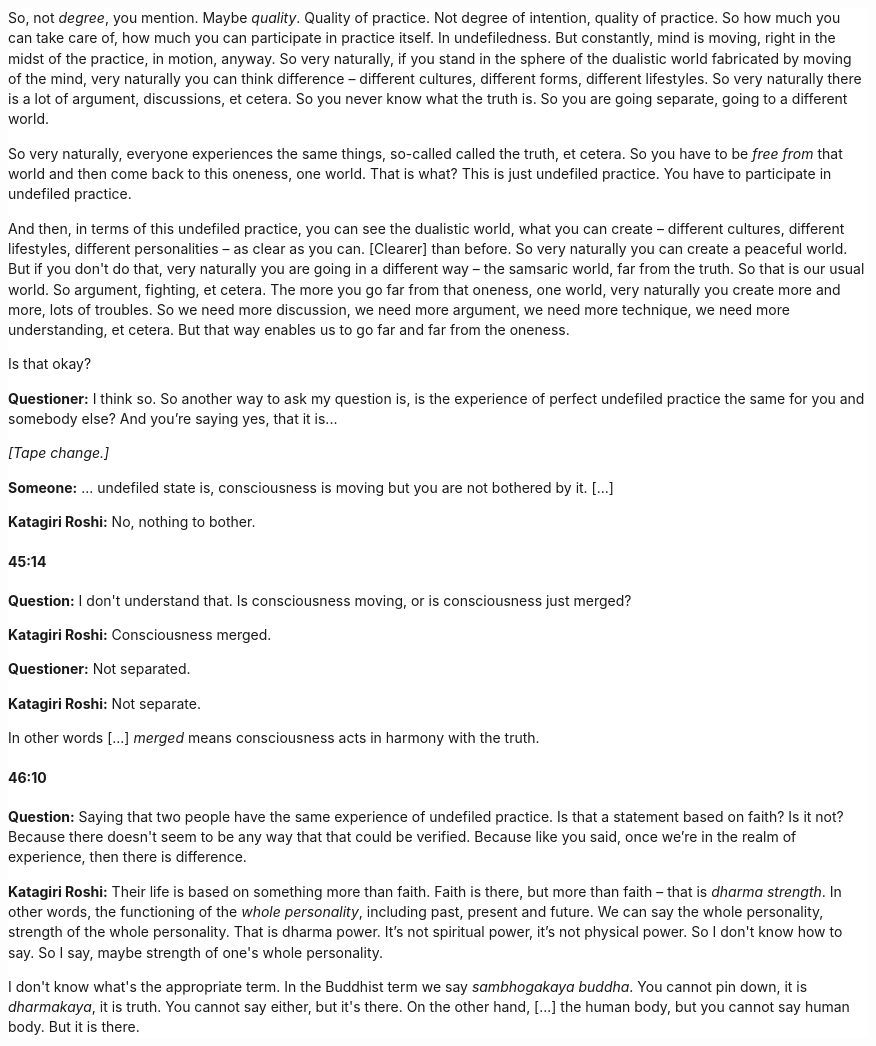So, not *degree*, you mention. Maybe *quality*. Quality of practice. Not degree of intention, quality of practice. So how much you can take care of, how much you can participate in practice itself. In undefiledness. But constantly, mind is moving, right in the midst of the practice, in motion, anyway. So very naturally, if you stand in the sphere of the dualistic world fabricated by moving of the mind, very naturally you can think difference – different cultures, different forms, different lifestyles. So very naturally there is a lot of argument, discussions, et cetera. So you never know what the truth is. So you are going separate, going to a different world. 

So very naturally, everyone experiences the same things, so-called called the truth, et cetera. So you have to be *free from* that world and then come back to this oneness, one world. That is what? This is just undefiled practice. You have to participate in undefiled practice. 

And then, in terms of this undefiled practice, you can see the dualistic world, what you can create – different cultures, different lifestyles, different personalities – as clear as you can. [Clearer] than before. So very naturally you can create a peaceful world. But if you don't do that, very naturally you are going in a different way – the samsaric world, far from the truth. So that is our usual world. So argument, fighting, et cetera. The more you go far from that oneness, one world, very naturally you create more and more, lots of troubles. So we need more discussion, we need more argument, we need more technique, we need more understanding, et cetera. But that way enables us to go far and far from the oneness. 

Is that okay? 

**Questioner:** I think so. So another way to ask my question is, is the experience of perfect undefiled practice the same for you and somebody else? And you’re saying yes, that it is...

*[Tape change.]*

**Someone:** ... undefiled state is, consciousness is moving but you are not bothered by it. [...]

**Katagiri Roshi:** No, nothing to bother. 

#### 45:14

**Question:** I don't understand that. Is consciousness moving, or is consciousness just merged?

**Katagiri Roshi:** Consciousness merged. 

**Questioner:** Not separated.

**Katagiri Roshi:** Not separate.

 In other words [...] *merged* means consciousness acts in harmony with the truth. 
 
 #### 46:10
 
 **Question:** Saying that two people have the same experience of undefiled practice. Is that a statement based on faith? Is it not? Because there doesn't seem to be any way that that could be verified. Because like you said, once we’re in the realm of experience, then there is difference. 
 
**Katagiri Roshi:** Their life is based on something more than faith. Faith is there, but more than faith – that is *dharma strength*. In other words, the functioning of the *whole personality*, including past, present and future. We can say the whole personality, strength of the whole personality. That is dharma power. It’s not spiritual power, it’s not physical power. So I don't know how to say. So I say, maybe strength of one's whole personality. 

I don't know what's the appropriate term. In the Buddhist term we say *sambhogakaya buddha*. You cannot pin down, it is *dharmakaya*, it is truth. You cannot say either, but it's there. On the other hand,  [...] the human body, but you cannot say human body. But it is there. 
